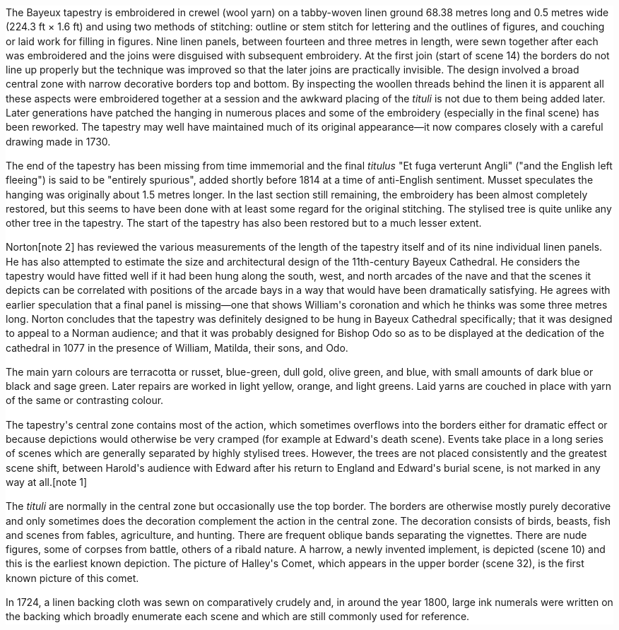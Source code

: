 The Bayeux tapestry is embroidered in crewel (wool yarn) on a tabby-woven linen ground 68\.38 metres long and 0\.5 metres wide (224\.3 ft × 1\.6 ft) and using two methods of stitching: outline or stem stitch for lettering and the outlines of figures, and couching or laid work for filling in figures. Nine linen panels, between fourteen and three metres in length, were sewn together after each was embroidered and the joins were disguised with subsequent embroidery. At the first join (start of scene 14\) the borders do not line up properly but the technique was improved so that the later joins are practically invisible. The design involved a broad central zone with narrow decorative borders top and bottom. By inspecting the woollen threads behind the linen it is apparent all these aspects were embroidered together at a session and the awkward placing of the *tituli* is not due to them being added later. Later generations have patched the hanging in numerous places and some of the embroidery (especially in the final scene) has been reworked. The tapestry may well have maintained much of its original appearance—it now compares closely with a careful drawing made in 1730\.

The end of the tapestry has been missing from time immemorial and the final *titulus* "Et fuga verterunt Angli" ("and the English left fleeing") is said to be "entirely spurious", added shortly before 1814 at a time of anti-English sentiment. Musset speculates the hanging was originally about 1\.5 metres longer. In the last section still remaining, the embroidery has been almost completely restored, but this seems to have been done with at least some regard for the original stitching. The stylised tree is quite unlike any other tree in the tapestry. The start of the tapestry has also been restored but to a much lesser extent.

Norton\[note 2] has reviewed the various measurements of the length of the tapestry itself and of its nine individual linen panels. He has also attempted to estimate the size and architectural design of the 11th-century Bayeux Cathedral. He considers the tapestry would have fitted well if it had been hung along the south, west, and north arcades of the nave and that the scenes it depicts can be correlated with positions of the arcade bays in a way that would have been dramatically satisfying. He agrees with earlier speculation that a final panel is missing—one that shows William's coronation and which he thinks was some three metres long. Norton concludes that the tapestry was definitely designed to be hung in Bayeux Cathedral specifically; that it was designed to appeal to a Norman audience; and that it was probably designed for Bishop Odo so as to be displayed at the dedication of the cathedral in 1077 in the presence of William, Matilda, their sons, and Odo.

The main yarn colours are terracotta or russet, blue-green, dull gold, olive green, and blue, with small amounts of dark blue or black and sage green. Later repairs are worked in light yellow, orange, and light greens. Laid yarns are couched in place with yarn of the same or contrasting colour.

The tapestry's central zone contains most of the action, which sometimes overflows into the borders either for dramatic effect or because depictions would otherwise be very cramped (for example at Edward's death scene). Events take place in a long series of scenes which are generally separated by highly stylised trees. However, the trees are not placed consistently and the greatest scene shift, between Harold's audience with Edward after his return to England and Edward's burial scene, is not marked in any way at all.\[note 1]

The *tituli* are normally in the central zone but occasionally use the top border. The borders are otherwise mostly purely decorative and only sometimes does the decoration complement the action in the central zone. The decoration consists of birds, beasts, fish and scenes from fables, agriculture, and hunting. There are frequent oblique bands separating the vignettes. There are nude figures, some of corpses from battle, others of a ribald nature. A harrow, a newly invented implement, is depicted (scene 10\) and this is the earliest known depiction. The picture of Halley's Comet, which appears in the upper border (scene 32\), is the first known picture of this comet.

In 1724, a linen backing cloth was sewn on comparatively crudely and, in around the year 1800, large ink numerals were written on the backing which broadly enumerate each scene and which are still commonly used for reference.

